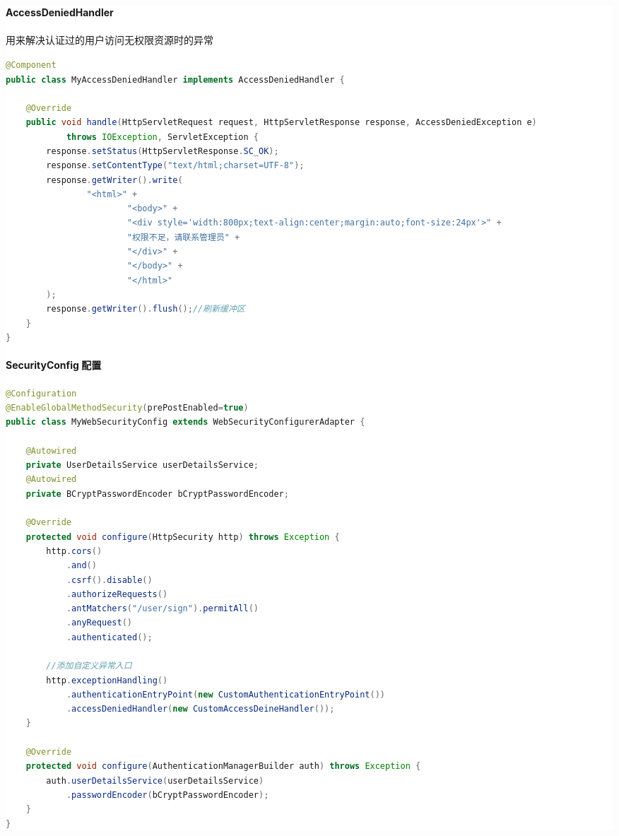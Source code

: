 #### AccessDeniedHandler

用来解决认证过的用户访问无权限资源时的异常

```java
@Component
public class MyAccessDeniedHandler implements AccessDeniedHandler {
    
    @Override
    public void handle(HttpServletRequest request, HttpServletResponse response, AccessDeniedException e) 
            throws IOException, ServletException {
        response.setStatus(HttpServletResponse.SC_OK);
        response.setContentType("text/html;charset=UTF-8");
        response.getWriter().write(
                "<html>" +
                        "<body>" +
                        "<div style='width:800px;text-align:center;margin:auto;font-size:24px'>" +
                        "权限不足，请联系管理员" +
                        "</div>" +
                        "</body>" +
                        "</html>"
        );
        response.getWriter().flush();//刷新缓冲区
    }
}
```

#### SecurityConfig 配置

```java
@Configuration
@EnableGlobalMethodSecurity(prePostEnabled=true)
public class MyWebSecurityConfig extends WebSecurityConfigurerAdapter {

    @Autowired
    private UserDetailsService userDetailsService;
    @Autowired
    private BCryptPasswordEncoder bCryptPasswordEncoder;

    @Override
    protected void configure(HttpSecurity http) throws Exception {
        http.cors()
            .and()
            .csrf().disable()
            .authorizeRequests()
            .antMatchers("/user/sign").permitAll()
            .anyRequest()
            .authenticated();
             
        //添加自定义异常入口
        http.exceptionHandling()
            .authenticationEntryPoint(new CustomAuthenticationEntryPoint())
            .accessDeniedHandler(new CustomAccessDeineHandler());       
    }

    @Override
    protected void configure(AuthenticationManagerBuilder auth) throws Exception {
        auth.userDetailsService(userDetailsService)
        	.passwordEncoder(bCryptPasswordEncoder);
    }
}
```





